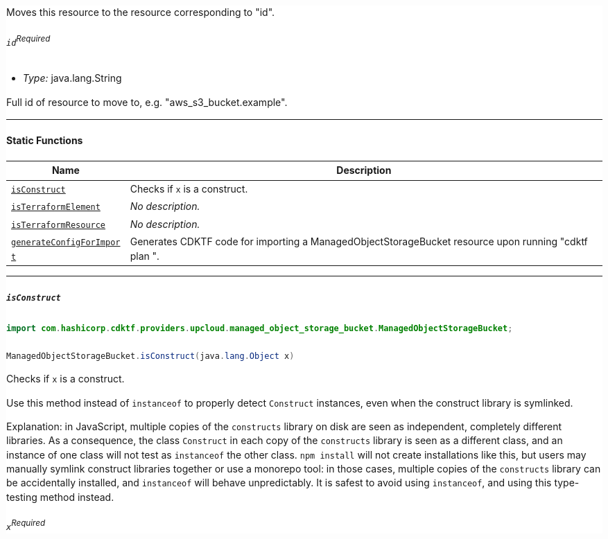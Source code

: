 Moves this resource to the resource corresponding to "id".

###### `id`<sup>Required</sup> <a name="id" id="@cdktf/provider-upcloud.managedObjectStorageBucket.ManagedObjectStorageBucket.moveToId.parameter.id"></a>

- *Type:* java.lang.String

Full id of resource to move to, e.g. "aws_s3_bucket.example".

---

#### Static Functions <a name="Static Functions" id="Static Functions"></a>

| **Name** | **Description** |
| --- | --- |
| <code><a href="#@cdktf/provider-upcloud.managedObjectStorageBucket.ManagedObjectStorageBucket.isConstruct">isConstruct</a></code> | Checks if `x` is a construct. |
| <code><a href="#@cdktf/provider-upcloud.managedObjectStorageBucket.ManagedObjectStorageBucket.isTerraformElement">isTerraformElement</a></code> | *No description.* |
| <code><a href="#@cdktf/provider-upcloud.managedObjectStorageBucket.ManagedObjectStorageBucket.isTerraformResource">isTerraformResource</a></code> | *No description.* |
| <code><a href="#@cdktf/provider-upcloud.managedObjectStorageBucket.ManagedObjectStorageBucket.generateConfigForImport">generateConfigForImport</a></code> | Generates CDKTF code for importing a ManagedObjectStorageBucket resource upon running "cdktf plan <stack-name>". |

---

##### `isConstruct` <a name="isConstruct" id="@cdktf/provider-upcloud.managedObjectStorageBucket.ManagedObjectStorageBucket.isConstruct"></a>

```java
import com.hashicorp.cdktf.providers.upcloud.managed_object_storage_bucket.ManagedObjectStorageBucket;

ManagedObjectStorageBucket.isConstruct(java.lang.Object x)
```

Checks if `x` is a construct.

Use this method instead of `instanceof` to properly detect `Construct`
instances, even when the construct library is symlinked.

Explanation: in JavaScript, multiple copies of the `constructs` library on
disk are seen as independent, completely different libraries. As a
consequence, the class `Construct` in each copy of the `constructs` library
is seen as a different class, and an instance of one class will not test as
`instanceof` the other class. `npm install` will not create installations
like this, but users may manually symlink construct libraries together or
use a monorepo tool: in those cases, multiple copies of the `constructs`
library can be accidentally installed, and `instanceof` will behave
unpredictably. It is safest to avoid using `instanceof`, and using
this type-testing method instead.

###### `x`<sup>Required</sup> <a name="x" id="@cdktf/provider-upcloud.managedObjectStorageBucket.ManagedObjectStorageBucket.isConstruct.parameter.x"></a>
